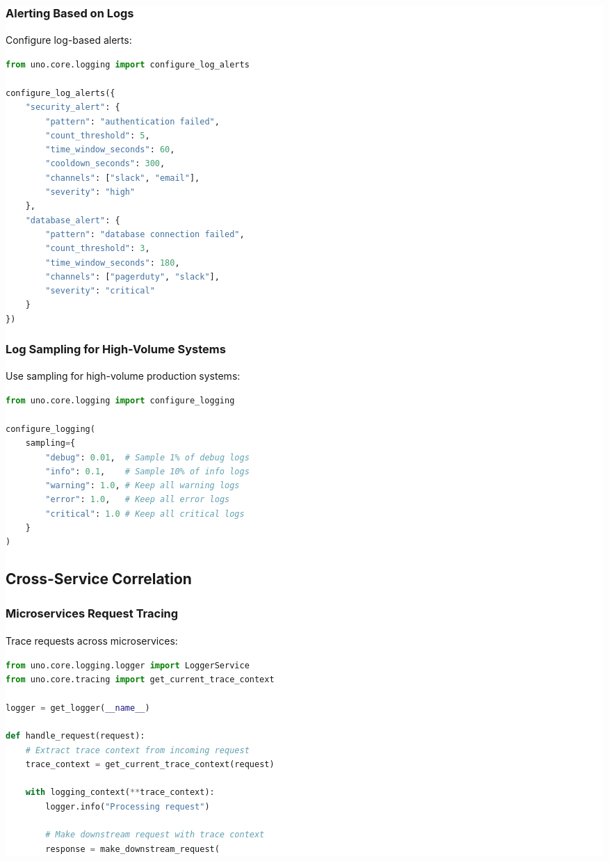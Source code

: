 ### Alerting Based on Logs

Configure log-based alerts:

```python
from uno.core.logging import configure_log_alerts

configure_log_alerts({
    "security_alert": {
        "pattern": "authentication failed",
        "count_threshold": 5,
        "time_window_seconds": 60,
        "cooldown_seconds": 300,
        "channels": ["slack", "email"],
        "severity": "high"
    },
    "database_alert": {
        "pattern": "database connection failed",
        "count_threshold": 3,
        "time_window_seconds": 180,
        "channels": ["pagerduty", "slack"],
        "severity": "critical"
    }
})
```

### Log Sampling for High-Volume Systems

Use sampling for high-volume production systems:

```python
from uno.core.logging import configure_logging

configure_logging(
    sampling={
        "debug": 0.01,  # Sample 1% of debug logs
        "info": 0.1,    # Sample 10% of info logs
        "warning": 1.0, # Keep all warning logs
        "error": 1.0,   # Keep all error logs
        "critical": 1.0 # Keep all critical logs
    }
)
```

## Cross-Service Correlation

### Microservices Request Tracing

Trace requests across microservices:

```python
from uno.core.logging.logger import LoggerService
from uno.core.tracing import get_current_trace_context

logger = get_logger(__name__)

def handle_request(request):
    # Extract trace context from incoming request
    trace_context = get_current_trace_context(request)
    
    with logging_context(**trace_context):
        logger.info("Processing request")
        
        # Make downstream request with trace context
        response = make_downstream_request(
```